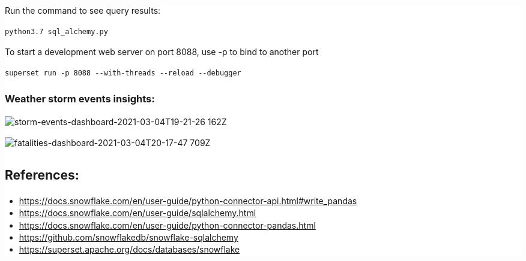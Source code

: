 Run the command to see query results:
```
python3.7 sql_alchemy.py
```

To start a development web server on port 8088, use -p to bind to another port
```
superset run -p 8088 --with-threads --reload --debugger
```

### Weather storm events insights:

![storm-events-dashboard-2021-03-04T19-21-26 162Z](https://user-images.githubusercontent.com/56357740/110049667-50071900-7d20-11eb-8819-53f7d42862c3.jpg)

![fatalities-dashboard-2021-03-04T20-17-47 709Z](https://user-images.githubusercontent.com/56357740/110049857-ad9b6580-7d20-11eb-880f-af91bc9920b7.jpg)

## References:

- https://docs.snowflake.com/en/user-guide/python-connector-api.html#write_pandas
- https://docs.snowflake.com/en/user-guide/sqlalchemy.html
- https://docs.snowflake.com/en/user-guide/python-connector-pandas.html
- https://github.com/snowflakedb/snowflake-sqlalchemy
- https://superset.apache.org/docs/databases/snowflake
